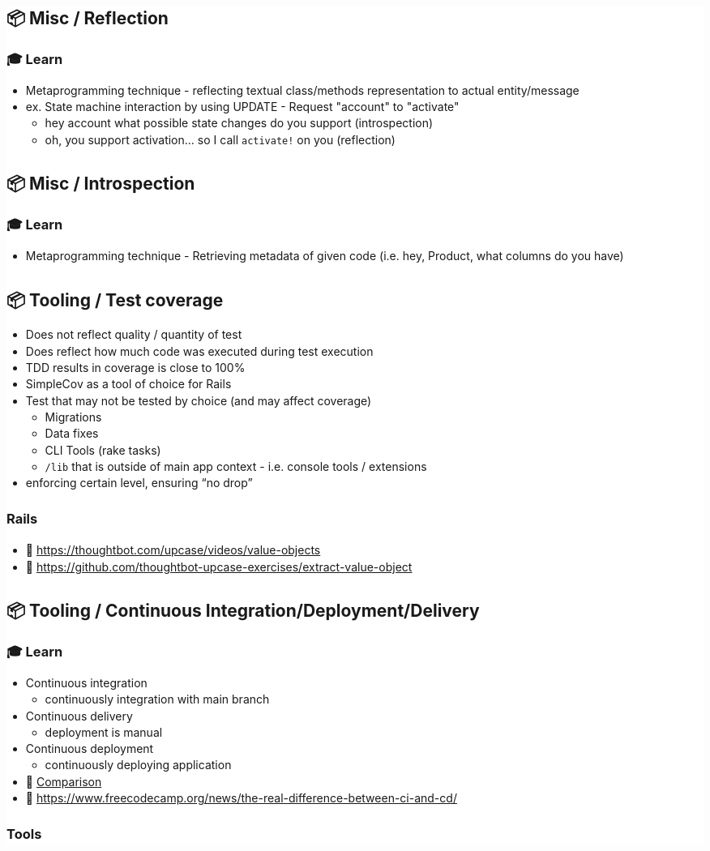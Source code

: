 ## 📦 Misc / Reflection

### 🎓 Learn
- Metaprogramming technique - reflecting textual class/methods representation to actual entity/message
- ex. State machine interaction by using UPDATE - Request "account" to "activate"
  - hey account what possible state changes do you support (introspection)
  - oh, you support activation... so I call `activate!` on you (reflection)

## 📦 Misc / Introspection

### 🎓 Learn
- Metaprogramming technique - Retrieving metadata of given code (i.e. hey, Product, what columns do you have)

## 📦 Tooling / Test coverage

- Does not reflect quality / quantity of test
- Does reflect how much code was executed during test execution
- TDD results in coverage is close to 100%
- SimpleCov as a tool of choice for Rails
- Test that may not be tested by choice (and may affect coverage)
  - Migrations
  - Data fixes
  - CLI Tools (rake tasks)
  - `/lib` that is outside of main app context - i.e. console tools / extensions
-  enforcing certain level, ensuring “no drop”

### Rails

- 📗 https://thoughtbot.com/upcase/videos/value-objects
- 📗 https://github.com/thoughtbot-upcase-exercises/extract-value-object

## 📦 Tooling / Continuous Integration/Deployment/Delivery

### 🎓 Learn
- Continuous integration
  - continuously integration with main branch
- Continuous delivery
  - deployment is manual
- Continuous deployment
  - continuously deploying application
- 📗 [Comparison](https://www.atlassian.com/continuous-delivery/principles/continuous-integration-vs-delivery-vs-deployment)
- 📗 https://www.freecodecamp.org/news/the-real-difference-between-ci-and-cd/

### Tools
